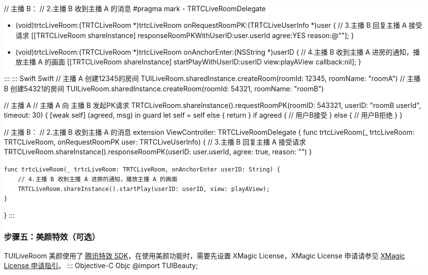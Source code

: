 // 主播 B：
// 2.主播 B 收到主播 A 的消息
#pragma mark - TRTCLiveRoomDelegate
- (void)trtcLiveRoom:(TRTCLiveRoom *)trtcLiveRoom onRequestRoomPK:(TRTCLiveUserInfo *)user {
    // 3.主播 B 回复主播 A 接受请求
    [[TRTCLiveRoom shareInstance] responseRoomPKWithUserID:user.userId agree:YES reason:@""];
}

- (void)trtcLiveRoom:(TRTCLiveRoom *)trtcLiveRoom onAnchorEnter:(NSString *)userID {
    // 4.主播 B 收到主播 A 进房的通知，播放主播 A 的画面
    [[TRTCLiveRoom shareInstance] startPlayWithUserID:userID view:playAView callback:nil];
}

:::
:::  Swift Swift
// 主播 A 创建12345的房间
TUILiveRoom.sharedInstance.createRoom(roomId: 12345, roomName: "roomA")
// 主播 B 创建54321的房间
TUILiveRoom.sharedInstance.createRoom(roomId: 54321, roomName: "roomB")

// 主播 A
// 主播 A 向 主播 B 发起PK请求
TRTCLiveRoom.shareInstance().requestRoomPK(roomID: 543321, userID: "roomB userId", timeout: 30) { [weak self] (agreed, msg) in
     guard let self = self else { return }
    if agreed {
        // 用户B接受
    } else {
        // 用户B拒绝
    }
}

// 主播 B：
// 2.主播 B 收到主播 A 的消息
extension ViewController: TRTCLiveRoomDelegate {
    func trtcLiveRoom(_ trtcLiveRoom: TRTCLiveRoom, onRequestRoomPK user: TRTCLiveUserInfo) {
        // 3.主播 B 回复主播 A 接受请求
        TRTCLiveRoom.shareInstance().responseRoomPK(userID: user.userId, agree: true, reason: "")
    }
    
    func trtcLiveRoom(_ trtcLiveRoom: TRTCLiveRoom, onAnchorEnter userID: String) {
        // 4.主播 B 收到主播 A 进房的通知，播放主播 A 的画面
        TRTCLiveRoom.shareInstance().startPlay(userID: userID, view: playAView);
    }
}
:::
</dx-codeblock>

### 步骤五：美颜特效（可选）
TUILiveRoom 美颜使用了 [腾讯特效 SDK](https://cloud.tencent.com/document/product/616)，在使用美颜功能时，需要先设置 XMagic License，XMagic License 申请请参见 [XMagic License 申请指引](https://cloud.tencent.com/document/product/616/65878)。
<dx-codeblock>
:::  Objective-C Objc
@import TUIBeauty;
